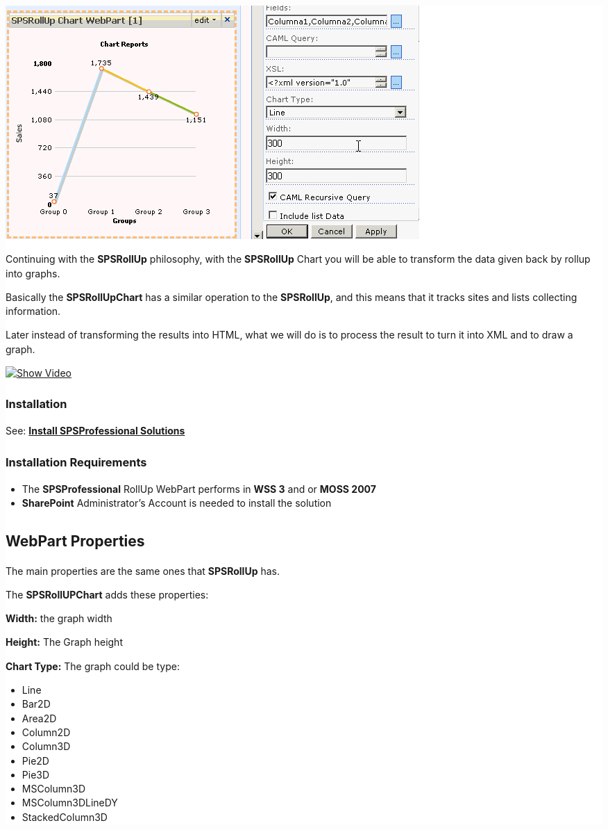 ![](images/SPSRollUpChart_Video.gif) 

Continuing with the **SPSRollUp** philosophy, with the **SPSRollUp** Chart you will be able to transform the data given back by rollup into graphs.

Basically the **SPSRollUpChart** has a similar operation to the **SPSRollUp**, and this means that it tracks sites and lists collecting information.

Later instead of transforming the results into HTML, what we will do is to process the result to turn it into XML and to draw a graph.

[![Show Video](https://img.youtube.com/vi/seL7dClgHNg/0.jpg)](https://www.youtube.com/watch?v=seL7dClgHNg)


### Installation

See: **[Install SPSProfessional Solutions](/page/install-spsprofessional-sharepoint-solutions.aspx)**

### Installation Requirements

*   The **SPSProfessional** RollUp WebPart performs in **WSS 3** and or **MOSS 2007**
*   **SharePoint** Administrator’s Account is needed to install the solution

WebPart Properties
------------------

The main properties are the same ones that **SPSRollUp** has.

The **SPSRollUPChart** adds these properties:

**Width:** the graph width

**Height:** The Graph height

**Chart Type:** The graph could be type:

*   Line
*   Bar2D
*   Area2D
*   Column2D
*   Column3D
*   Pie2D
*   Pie3D
*   MSColumn3D
*   MSColumn3DLineDY
*   StackedColumn3D
